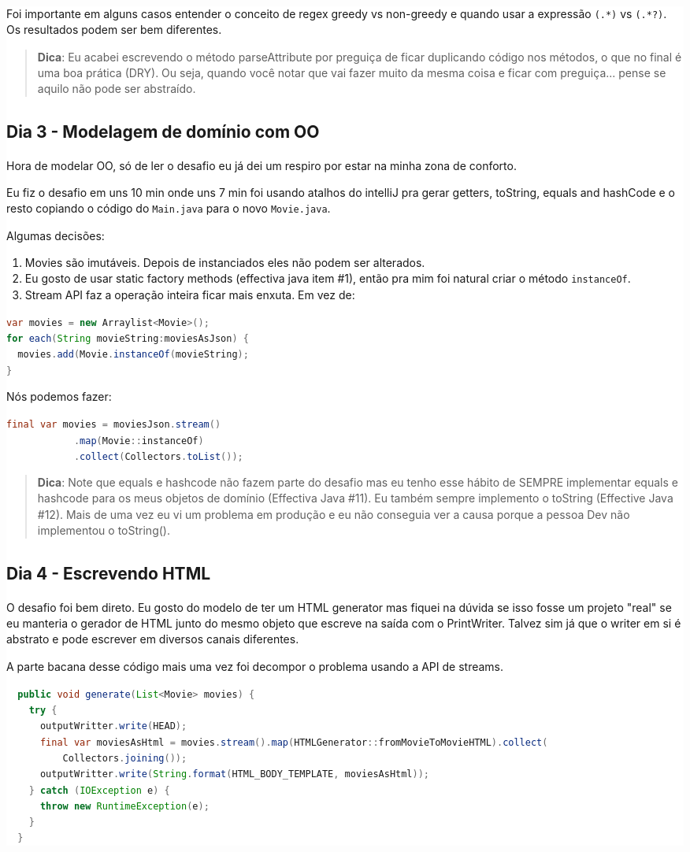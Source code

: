 Foi importante em alguns casos entender o conceito de regex greedy vs non-greedy e quando usar a expressão `(.*)` vs `(.*?)`. Os resultados podem ser bem diferentes.

> **Dica**: Eu acabei escrevendo o método parseAttribute por preguiça de ficar duplicando código nos métodos, o que no final é uma boa prática (DRY). Ou seja, quando você notar que vai fazer muito da mesma coisa e ficar com preguiça... pense se aquilo não pode ser abstraído.

## Dia 3 - Modelagem de domínio com OO
Hora de modelar OO, só de ler o desafio eu já dei um respiro por estar na minha zona de conforto.

Eu fiz o desafio em uns 10 min onde uns 7 min foi usando atalhos do intelliJ pra gerar getters, toString, equals and hashCode e o resto copiando o código do `Main.java` para o novo `Movie.java`.

Algumas decisões:
1. Movies são imutáveis. Depois de instanciados eles não podem ser alterados.
2. Eu gosto de usar static factory methods (effectiva java item #1), então pra mim foi natural criar o método `instanceOf`.
3. Stream API faz a operação inteira ficar mais enxuta. Em vez de:
```Java
var movies = new Arraylist<Movie>();
for each(String movieString:moviesAsJson) {
  movies.add(Movie.instanceOf(movieString);
}
```

Nós podemos fazer:
```Java
final var movies = moviesJson.stream()
            .map(Movie::instanceOf)
            .collect(Collectors.toList());
```

> **Dica**: Note que equals e hashcode não fazem parte do desafio mas eu tenho esse hábito de SEMPRE implementar equals e hashcode para os meus objetos de domínio (Effectiva Java #11).
Eu também sempre implemento o toString (Effective Java #12). Mais de uma vez eu vi um problema em produção e eu não conseguia ver a causa porque a pessoa Dev não implementou o toString().

## Dia 4 - Escrevendo HTML
O desafio foi bem direto. Eu gosto do modelo de ter um HTML generator mas fiquei na dúvida se isso fosse um projeto "real" se eu manteria o gerador de HTML junto do mesmo objeto que escreve na saída com o PrintWriter. Talvez sim já que o writer em si é abstrato e pode escrever em diversos canais diferentes.

A parte bacana desse código mais uma vez foi decompor o problema usando a API de streams.

```Java
  public void generate(List<Movie> movies) {
    try {
      outputWritter.write(HEAD);
      final var moviesAsHtml = movies.stream().map(HTMLGenerator::fromMovieToMovieHTML).collect(
          Collectors.joining());
      outputWritter.write(String.format(HTML_BODY_TEMPLATE, moviesAsHtml));
    } catch (IOException e) {
      throw new RuntimeException(e);
    }
  }
```
